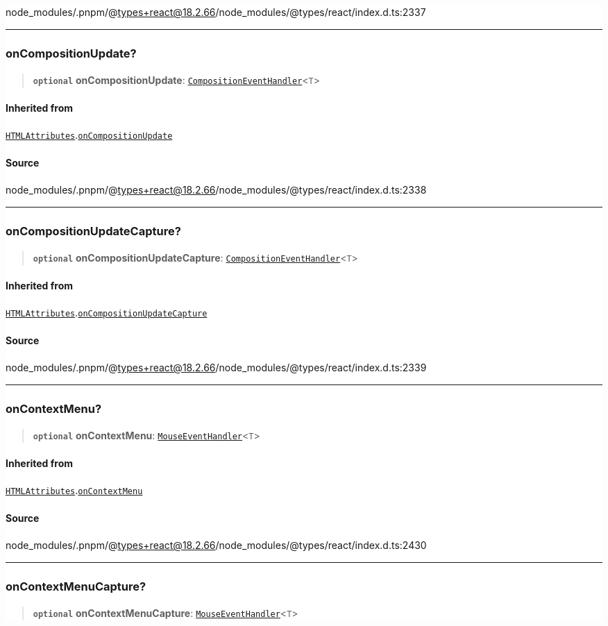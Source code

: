 node\_modules/.pnpm/@types+react@18.2.66/node\_modules/@types/react/index.d.ts:2337

***

### onCompositionUpdate?

> **`optional`** **onCompositionUpdate**: [`CompositionEventHandler`](../type-aliases/CompositionEventHandler-1.md)\<`T`\>

#### Inherited from

[`HTMLAttributes`](HTMLAttributes-1.md).[`onCompositionUpdate`](HTMLAttributes-1.md#oncompositionupdate)

#### Source

node\_modules/.pnpm/@types+react@18.2.66/node\_modules/@types/react/index.d.ts:2338

***

### onCompositionUpdateCapture?

> **`optional`** **onCompositionUpdateCapture**: [`CompositionEventHandler`](../type-aliases/CompositionEventHandler-1.md)\<`T`\>

#### Inherited from

[`HTMLAttributes`](HTMLAttributes-1.md).[`onCompositionUpdateCapture`](HTMLAttributes-1.md#oncompositionupdatecapture)

#### Source

node\_modules/.pnpm/@types+react@18.2.66/node\_modules/@types/react/index.d.ts:2339

***

### onContextMenu?

> **`optional`** **onContextMenu**: [`MouseEventHandler`](../type-aliases/MouseEventHandler-1.md)\<`T`\>

#### Inherited from

[`HTMLAttributes`](HTMLAttributes-1.md).[`onContextMenu`](HTMLAttributes-1.md#oncontextmenu)

#### Source

node\_modules/.pnpm/@types+react@18.2.66/node\_modules/@types/react/index.d.ts:2430

***

### onContextMenuCapture?

> **`optional`** **onContextMenuCapture**: [`MouseEventHandler`](../type-aliases/MouseEventHandler-1.md)\<`T`\>
